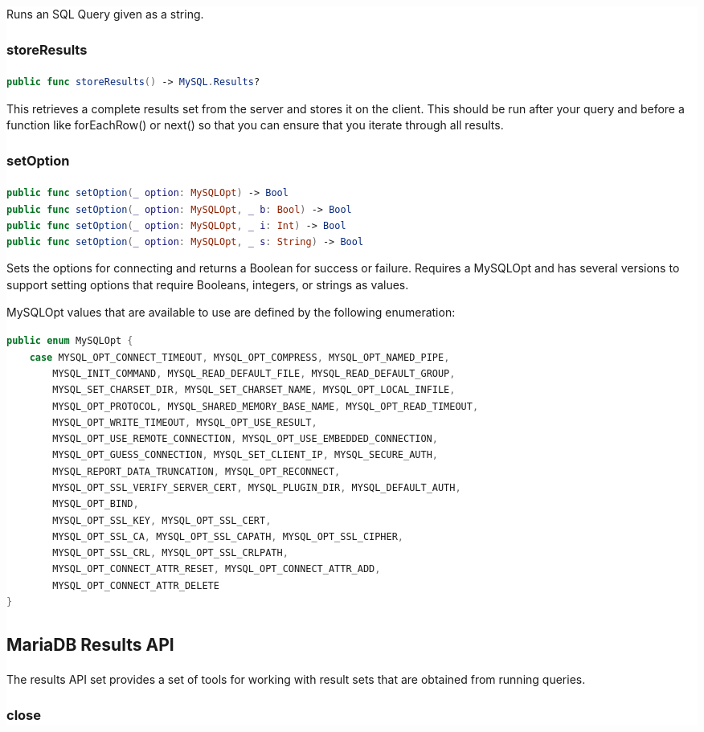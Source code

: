 Runs an SQL Query given as a string. 

### storeResults

``` swift
public func storeResults() -> MySQL.Results?
```

This retrieves a complete results set from the server and stores it on the client. This should be run after your query and before a function like forEachRow() or next() so that you can ensure that you iterate through all results. 

### setOption

``` swift
public func setOption(_ option: MySQLOpt) -> Bool
public func setOption(_ option: MySQLOpt, _ b: Bool) -> Bool
public func setOption(_ option: MySQLOpt, _ i: Int) -> Bool
public func setOption(_ option: MySQLOpt, _ s: String) -> Bool
```

Sets the options for connecting and returns a Boolean for success or failure. Requires a MySQLOpt and has several versions to support setting options that require Booleans, integers, or strings as values. 

MySQLOpt values that are available to use are defined by the following enumeration:

``` swift
public enum MySQLOpt {
	case MYSQL_OPT_CONNECT_TIMEOUT, MYSQL_OPT_COMPRESS, MYSQL_OPT_NAMED_PIPE,
		MYSQL_INIT_COMMAND, MYSQL_READ_DEFAULT_FILE, MYSQL_READ_DEFAULT_GROUP,
		MYSQL_SET_CHARSET_DIR, MYSQL_SET_CHARSET_NAME, MYSQL_OPT_LOCAL_INFILE,
		MYSQL_OPT_PROTOCOL, MYSQL_SHARED_MEMORY_BASE_NAME, MYSQL_OPT_READ_TIMEOUT,
		MYSQL_OPT_WRITE_TIMEOUT, MYSQL_OPT_USE_RESULT,
		MYSQL_OPT_USE_REMOTE_CONNECTION, MYSQL_OPT_USE_EMBEDDED_CONNECTION,
		MYSQL_OPT_GUESS_CONNECTION, MYSQL_SET_CLIENT_IP, MYSQL_SECURE_AUTH,
		MYSQL_REPORT_DATA_TRUNCATION, MYSQL_OPT_RECONNECT,
		MYSQL_OPT_SSL_VERIFY_SERVER_CERT, MYSQL_PLUGIN_DIR, MYSQL_DEFAULT_AUTH,
		MYSQL_OPT_BIND,
		MYSQL_OPT_SSL_KEY, MYSQL_OPT_SSL_CERT,
		MYSQL_OPT_SSL_CA, MYSQL_OPT_SSL_CAPATH, MYSQL_OPT_SSL_CIPHER,
		MYSQL_OPT_SSL_CRL, MYSQL_OPT_SSL_CRLPATH,
		MYSQL_OPT_CONNECT_ATTR_RESET, MYSQL_OPT_CONNECT_ATTR_ADD,
		MYSQL_OPT_CONNECT_ATTR_DELETE
}
```

## MariaDB Results API

The results API set provides a set of tools for working with result sets that are obtained from running queries. 

### close
